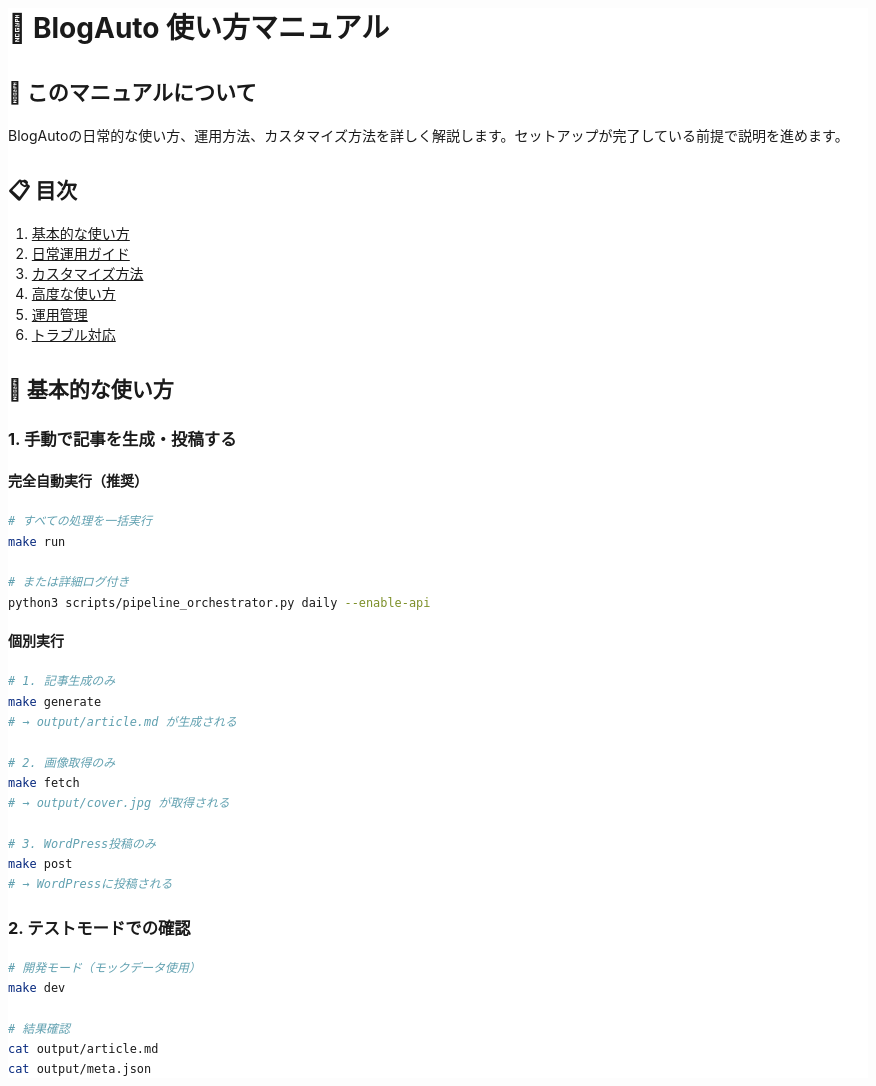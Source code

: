 # 📖 BlogAuto 使い方マニュアル

## 🎯 このマニュアルについて

BlogAutoの日常的な使い方、運用方法、カスタマイズ方法を詳しく解説します。セットアップが完了している前提で説明を進めます。

## 📋 目次

1. [基本的な使い方](#基本的な使い方)
2. [日常運用ガイド](#日常運用ガイド)
3. [カスタマイズ方法](#カスタマイズ方法)
4. [高度な使い方](#高度な使い方)
5. [運用管理](#運用管理)
6. [トラブル対応](#トラブル対応)

## 🚀 基本的な使い方

### 1. 手動で記事を生成・投稿する

#### 完全自動実行（推奨）
```bash
# すべての処理を一括実行
make run

# または詳細ログ付き
python3 scripts/pipeline_orchestrator.py daily --enable-api
```

#### 個別実行
```bash
# 1. 記事生成のみ
make generate
# → output/article.md が生成される

# 2. 画像取得のみ  
make fetch
# → output/cover.jpg が取得される

# 3. WordPress投稿のみ
make post
# → WordPressに投稿される
```

### 2. テストモードでの確認

```bash
# 開発モード（モックデータ使用）
make dev

# 結果確認
cat output/article.md
cat output/meta.json
```
